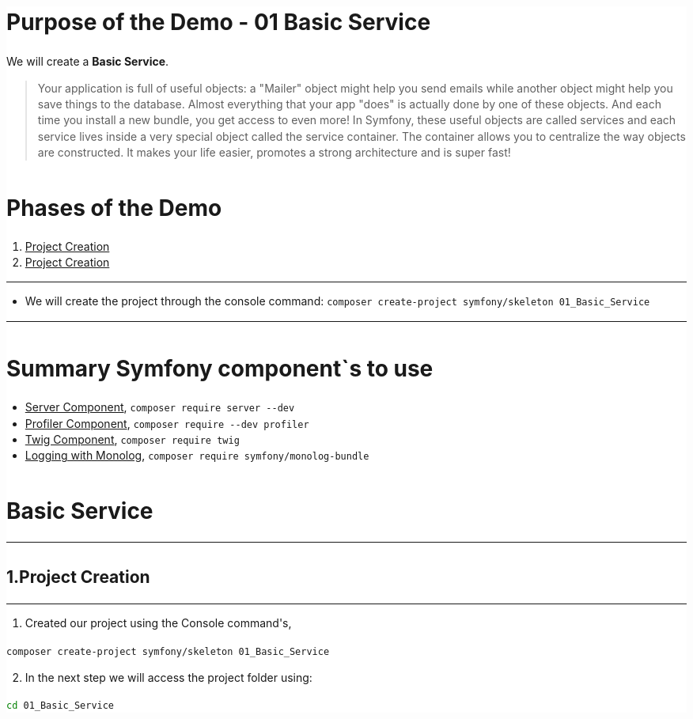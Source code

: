 # Purpose of the Demo - 01 Basic Service

We will create a **Basic Service**. 

> Your application is full of useful objects: a "Mailer" object might help you send emails while another object might help you save things to the database. Almost everything that your app "does" is actually done by one of these objects. And each time you install a new bundle, you get access to even more!
In Symfony, these useful objects are called services and each service lives inside a very special object called the service container. The container allows you to centralize the way objects are constructed. It makes your life easier, promotes a strong architecture and is super fast!

# Phases of the Demo
1. [Project Creation](#1project-creation)
2. [Project Creation](#2basic-service)

---------------------------------------------------------------------------------------

* We will create the project through the console command: `composer create-project symfony/skeleton 01_Basic_Service`

---------------------------------------------------------------------------------------

# Summary Symfony component`s to use

* [Server Component](https://symfony.com/doc/current/setup.html), `composer require server --dev`
* [Profiler Component](https://symfony.com/doc/current/profiler.html), `composer require --dev profiler`
* [Twig Component](https://twig.symfony.com/doc/2.x/), `composer require twig`
* [Logging with Monolog](https://symfony.com/doc/current/logging.html), `composer require symfony/monolog-bundle`


# Basic Service

--------------------------------------------------------------------------------------------

## 1.Project Creation

--------------------------------------------------------------------------------------------

1. Created our project using the Console command's, 

```bash
composer create-project symfony/skeleton 01_Basic_Service
```

2. In the next step we will access the project folder using:

```bash
cd 01_Basic_Service
```
